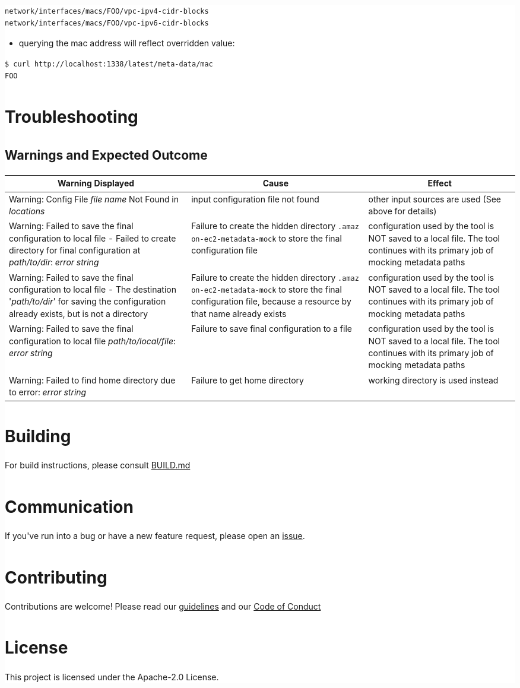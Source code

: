 ```
network/interfaces/macs/FOO/vpc-ipv4-cidr-blocks
network/interfaces/macs/FOO/vpc-ipv6-cidr-blocks
```

* querying the mac address will reflect overridden value:

```
$ curl http://localhost:1338/latest/meta-data/mac
FOO
```

# Troubleshooting

## Warnings and Expected Outcome
|Warning Displayed|Cause|Effect|
|---|---|---|
|Warning: Config File _file name_ Not Found in _locations_ |input configuration file not found|other input sources are used (See above for details)|
|Warning: Failed to save the final configuration to local file - Failed to create directory for final configuration at _path/to/dir_: _error string_|Failure to create the hidden directory `.amazon-ec2-metadata-mock` to store the final configuration file| configuration used by the tool is NOT saved to a local file. The tool continues with its primary job of mocking metadata paths |
|Warning: Failed to save the final configuration to local file - The destination '_path/to/dir_' for saving the configuration already exists, but is not a directory |Failure to create the hidden directory `.amazon-ec2-metadata-mock` to store the final configuration file, because a resource by that name already exists| configuration used by the tool is NOT saved to a local file. The tool continues with its primary job of mocking metadata paths |
|Warning: Failed to save the final configuration to local file _path/to/local/file_: _error string_  |Failure to save final configuration to a file |configuration used by the tool is NOT saved to a local file. The tool continues with its primary job of mocking metadata paths |
|Warning: Failed to find home directory due to error: _error string_|Failure to get home directory| working directory is used instead|

# Building
For build instructions, please consult [BUILD.md](https://github.com/aws/amazon-ec2-metadata-mock/blob/master/BUILD.md)

# Communication
If you've run into a bug or have a new feature request, please open an [issue](https://github.com/aws/amazon-ec2-metadata-mock/issues/new).

# Contributing
Contributions are welcome! Please read our [guidelines](https://github.com/aws/amazon-ec2-metadata-mock/blob/master/CONTRIBUTING.md) and our [Code of Conduct](https://github.com/aws/amazon-ec2-metadata-mock/blob/master/CODE_OF_CONDUCT.md)

# License
This project is licensed under the Apache-2.0 License.

